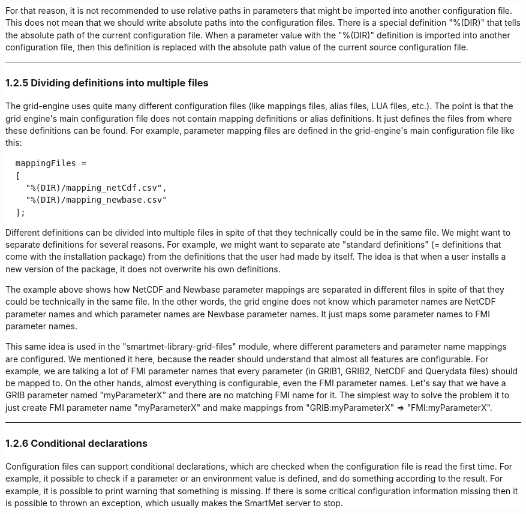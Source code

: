 For that reason, it is not recommended to use relative paths in parameters that might be imported into another configuration file. This does not mean that we should write absolute paths into the configuration files. There is a special definition "%(DIR)" that tells the absolute path of the current configuration file. When a parameter value with the "%(DIR)" definition is imported into another configuration file, then this definition is replaced with the absolute path value of the current source configuration file.

<hr/>

### <span id="chapter-1-2-5"></span>1.2.5 Dividing definitions into multiple files

The grid-engine uses quite many different configuration files (like mappings files, alias files, LUA files, etc.). The point is that the grid engine's main configuration file does not contain mapping definitions or alias definitions. It just defines the files from where these definitions can be found. For example, parameter mapping files are defined in the grid-engine's main configuration file like this:

<pre>
  mappingFiles =
  [
    "%(DIR)/mapping_netCdf.csv",
    "%(DIR)/mapping_newbase.csv"
  ];
</pre>

Different definitions can be divided into multiple files in spite of that they technically could be in the same file. We might want to separate definitions for several reasons. For example, we might want to separate ate "standard definitions" (= definitions that come with the installation package) from the definitions that the user had made by itself. The idea is that when a user installs a new version of the package, it does not overwrite his own definitions.

The example above shows how NetCDF and Newbase parameter mappings are separated in different files in spite of that they could be technically in the same file. In the other words, the grid engine does not know which parameter names are NetCDF parameter names and which parameter names are Newbase parameter names. It just maps some parameter names to FMI parameter names.

This same idea is used in the "smartmet-library-grid-files" module, where different parameters and parameter name mappings are configured. We mentioned it here, because the reader should understand that almost all features are configurable. For example, we are talking a lot of FMI parameter names that every parameter (in GRIB1, GRIB2, NetCDF and Querydata files) should be mapped to. On the other hands, almost everything is configurable, even the FMI parameter names. Let's say that we have a GRIB parameter named "myParameterX" and there are no matching FMI name for it. The simplest way to solve the problem it to just create FMI parameter name "myParameterX" and make mappings from "GRIB:myParameterX" => "FMI:myParameterX".

<hr/>

### <span id="chapter-1-2-6"></span>1.2.6 Conditional declarations

Configuration files can support conditional declarations, which are checked when the configuration file is read the first time. For example, it possible to check if a parameter or an environment value is defined, and do something according to the result. For example, it is possible to print warning that something is missing. If there is some critical configuration information missing then it is possible to thrown an exception, which usually makes the SmartMet server to stop.
